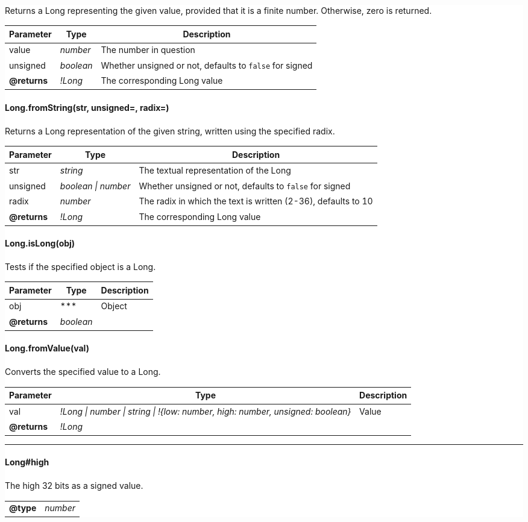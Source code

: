 Returns a Long representing the given value, provided that it is a finite number. Otherwise, zero is returned.

| Parameter       | Type            | Description
|-----------------|-----------------|---------------
| value           | *number*        | The number in question 
| unsigned        | *boolean*       | Whether unsigned or not, defaults to `false` for signed 
| **@returns**    | *!Long*         | The corresponding Long value 

#### Long.fromString(str, unsigned=, radix=)

Returns a Long representation of the given string, written using the specified radix.

| Parameter       | Type            | Description
|-----------------|-----------------|---------------
| str             | *string*        | The textual representation of the Long 
| unsigned        | *boolean &#124; number* | Whether unsigned or not, defaults to `false` for signed 
| radix           | *number*        | The radix in which the text is written (2-36), defaults to 10 
| **@returns**    | *!Long*         | The corresponding Long value 

#### Long.isLong(obj)

Tests if the specified object is a Long.

| Parameter       | Type            | Description
|-----------------|-----------------|---------------
| obj             | ***             | Object 
| **@returns**    | *boolean*       | 

#### Long.fromValue(val)

Converts the specified value to a Long.

| Parameter       | Type            | Description
|-----------------|-----------------|---------------
| val             | *!Long &#124; number &#124; string &#124; !{low: number, high: number, unsigned: boolean}* | Value 
| **@returns**    | *!Long*         | 

---

#### Long#high

The high 32 bits as a signed value.

|                 |                 |
|-----------------|-----------------|
| **@type**       | *number*        |
